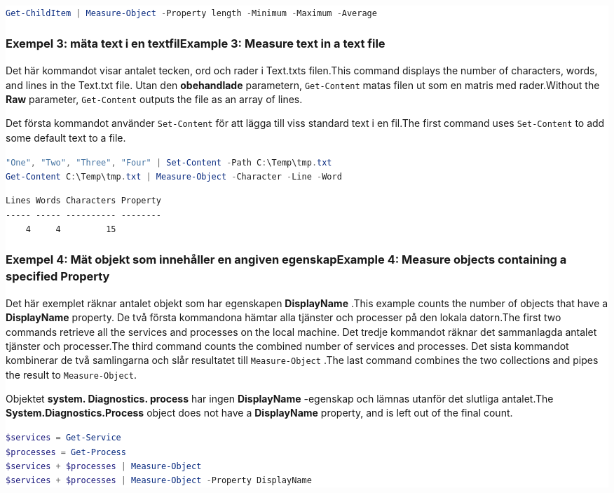 ```powershell
Get-ChildItem | Measure-Object -Property length -Minimum -Maximum -Average
```

### <span data-ttu-id="c16c4-120">Exempel 3: mäta text i en textfil</span><span class="sxs-lookup"><span data-stu-id="c16c4-120">Example 3: Measure text in a text file</span></span>

<span data-ttu-id="c16c4-121">Det här kommandot visar antalet tecken, ord och rader i Text.txts filen.</span><span class="sxs-lookup"><span data-stu-id="c16c4-121">This command displays the number of characters, words, and lines in the Text.txt file.</span></span>
<span data-ttu-id="c16c4-122">Utan den **obehandlade** parametern, `Get-Content` matas filen ut som en matris med rader.</span><span class="sxs-lookup"><span data-stu-id="c16c4-122">Without the **Raw** parameter, `Get-Content` outputs the file as an array of lines.</span></span>

<span data-ttu-id="c16c4-123">Det första kommandot använder `Set-Content` för att lägga till viss standard text i en fil.</span><span class="sxs-lookup"><span data-stu-id="c16c4-123">The first command uses `Set-Content` to add some default text to a file.</span></span>

```powershell
"One", "Two", "Three", "Four" | Set-Content -Path C:\Temp\tmp.txt
Get-Content C:\Temp\tmp.txt | Measure-Object -Character -Line -Word
```

```Output
Lines Words Characters Property
----- ----- ---------- --------
    4     4         15
```

### <span data-ttu-id="c16c4-124">Exempel 4: Mät objekt som innehåller en angiven egenskap</span><span class="sxs-lookup"><span data-stu-id="c16c4-124">Example 4: Measure objects containing a specified Property</span></span>

<span data-ttu-id="c16c4-125">Det här exemplet räknar antalet objekt som har egenskapen **DisplayName** .</span><span class="sxs-lookup"><span data-stu-id="c16c4-125">This example counts the number of objects that have a **DisplayName** property.</span></span> <span data-ttu-id="c16c4-126">De två första kommandona hämtar alla tjänster och processer på den lokala datorn.</span><span class="sxs-lookup"><span data-stu-id="c16c4-126">The first two commands retrieve all the services and processes on the local machine.</span></span> <span data-ttu-id="c16c4-127">Det tredje kommandot räknar det sammanlagda antalet tjänster och processer.</span><span class="sxs-lookup"><span data-stu-id="c16c4-127">The third command counts the combined number of services and processes.</span></span> <span data-ttu-id="c16c4-128">Det sista kommandot kombinerar de två samlingarna och slår resultatet till `Measure-Object` .</span><span class="sxs-lookup"><span data-stu-id="c16c4-128">The last command combines the two collections and pipes the result to `Measure-Object`.</span></span>

<span data-ttu-id="c16c4-129">Objektet **system. Diagnostics. process** har ingen **DisplayName** -egenskap och lämnas utanför det slutliga antalet.</span><span class="sxs-lookup"><span data-stu-id="c16c4-129">The **System.Diagnostics.Process** object does not have a **DisplayName** property, and is left out of the final count.</span></span>

```powershell
$services = Get-Service
$processes = Get-Process
$services + $processes | Measure-Object
$services + $processes | Measure-Object -Property DisplayName
```
